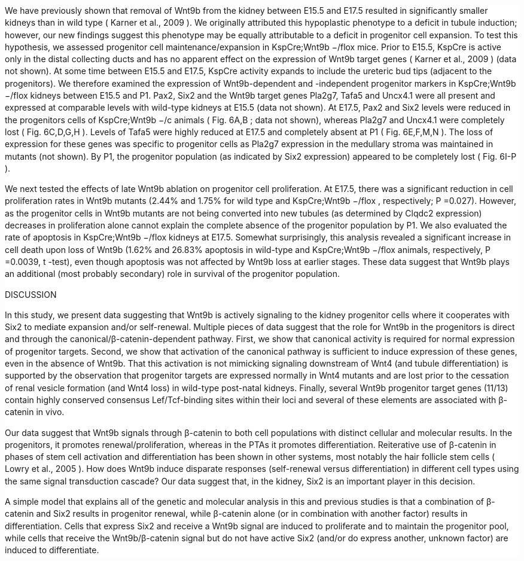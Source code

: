 We have previously shown that removal of Wnt9b from the kidney between E15.5 and E17.5 resulted in significantly smaller kidneys than in wild type ( Karner et al., 2009 ). We originally attributed this hypoplastic phenotype to a deficit in tubule induction; however, our new findings suggest this phenotype may be equally attributable to a deficit in progenitor cell expansion. To test this hypothesis, we assessed progenitor cell maintenance/expansion in KspCre;Wnt9b −/flox mice. Prior to E15.5, KspCre is active only in the distal collecting ducts and has no apparent effect on the expression of Wnt9b target genes ( Karner et al., 2009 ) (data not shown). At some time between E15.5 and E17.5, KspCre activity expands to include the ureteric bud tips (adjacent to the progenitors). We therefore examined the expression of Wnt9b-dependent and -independent progenitor markers in KspCre;Wnt9b −/flox kidneys between E15.5 and P1. Pax2, Six2 and the Wnt9b target genes Pla2g7, Tafa5 and Uncx4.1 were all present and expressed at comparable levels with wild-type kidneys at E15.5 (data not shown). At E17.5, Pax2 and Six2 levels were reduced in the progenitors cells of KspCre;Wnt9b −/c animals ( Fig. 6A,B ; data not shown), whereas Pla2g7 and Uncx4.1 were completely lost ( Fig. 6C,D,G,H ). Levels of Tafa5 were highly reduced at E17.5 and completely absent at P1 ( Fig. 6E,F,M,N ). The loss of expression for these genes was specific to progenitor cells as Pla2g7 expression in the medullary stroma was maintained in mutants (not shown). By P1, the progenitor population (as indicated by Six2 expression) appeared to be completely lost ( Fig. 6I-P ).

We next tested the effects of late Wnt9b ablation on progenitor cell proliferation. At E17.5, there was a significant reduction in cell proliferation rates in Wnt9b mutants (2.44% and 1.75% for wild type and KspCre;Wnt9b −/flox , respectively; P =0.027). However, as the progenitor cells in Wnt9b mutants are not being converted into new tubules (as determined by Clqdc2 expression) decreases in proliferation alone cannot explain the complete absence of the progenitor population by P1. We also evaluated the rate of apoptosis in KspCre;Wnt9b −/flox kidneys at E17.5. Somewhat surprisingly, this analysis revealed a significant increase in cell death upon loss of Wnt9b (1.62% and 26.83% apoptosis in wild-type and KspCre;Wnt9b −/flox animals, respectively, P =0.0039, t -test), even though apoptosis was not affected by Wnt9b loss at earlier stages. These data suggest that Wnt9b plays an additional (most probably secondary) role in survival of the progenitor population.

DISCUSSION

In this study, we present data suggesting that Wnt9b is actively signaling to the kidney progenitor cells where it cooperates with Six2 to mediate expansion and/or self-renewal. Multiple pieces of data suggest that the role for Wnt9b in the progenitors is direct and through the canonical/β-catenin-dependent pathway. First, we show that canonical activity is required for normal expression of progenitor targets. Second, we show that activation of the canonical pathway is sufficient to induce expression of these genes, even in the absence of Wnt9b. That this activation is not mimicking signaling downstream of Wnt4 (and tubule differentiation) is supported by the observation that progenitor targets are expressed normally in Wnt4 mutants and are lost prior to the cessation of renal vesicle formation (and Wnt4 loss) in wild-type post-natal kidneys. Finally, several Wnt9b progenitor target genes (11/13) contain highly conserved consensus Lef/Tcf-binding sites within their loci and several of these elements are associated with β-catenin in vivo.

Our data suggest that Wnt9b signals through β-catenin to both cell populations with distinct cellular and molecular results. In the progenitors, it promotes renewal/proliferation, whereas in the PTAs it promotes differentiation. Reiterative use of β-catenin in phases of stem cell activation and differentiation has been shown in other systems, most notably the hair follicle stem cells ( Lowry et al., 2005 ). How does Wnt9b induce disparate responses (self-renewal versus differentiation) in different cell types using the same signal transduction cascade? Our data suggest that, in the kidney, Six2 is an important player in this decision.

A simple model that explains all of the genetic and molecular analysis in this and previous studies is that a combination of β-catenin and Six2 results in progenitor renewal, while β-catenin alone (or in combination with another factor) results in differentiation. Cells that express Six2 and receive a Wnt9b signal are induced to proliferate and to maintain the progenitor pool, while cells that receive the Wnt9b/β-catenin signal but do not have active Six2 (and/or do express another, unknown factor) are induced to differentiate.
